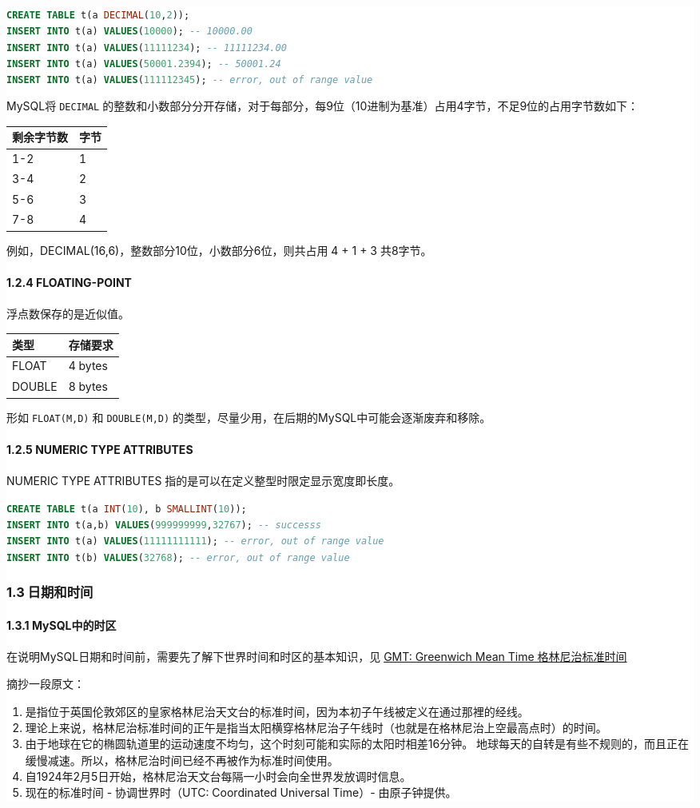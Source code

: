 ```SQL
CREATE TABLE t(a DECIMAL(10,2));
INSERT INTO t(a) VALUES(10000); -- 10000.00
INSERT INTO t(a) VALUES(11111234); -- 11111234.00
INSERT INTO t(a) VALUES(50001.2394); -- 50001.24
INSERT INTO t(a) VALUES(111112345); -- error, out of range value
```

MySQL将 `DECIMAL` 的整数和小数部分分开存储，对于每部分，每9位（10进制为基准）占用4字节，不足9位的占用字节数如下：

| 剩余字节数| 字节 |
|:---|:---|
|1-2|1|
|3-4|2|
|5-6|3|
|7-8|4|

例如，DECIMAL(16,6)，整数部分10位，小数部分6位，则共占用 4 + 1 + 3 共8字节。

#### 1.2.4 FLOATING-POINT

浮点数保存的是近似值。

|类型|存储要求|
|:---|:---|
|FLOAT|4 bytes|
|DOUBLE|8 bytes|

形如 `FLOAT(M,D)` 和 `DOUBLE(M,D)` 的类型，尽量少用，在后期的MySQL中可能会逐渐废弃和移除。

#### 1.2.5 NUMERIC TYPE ATTRIBUTES

NUMERIC TYPE ATTRIBUTES 指的是可以在定义整型时限定显示宽度即长度。

```SQL
CREATE TABLE t(a INT(10), b SMALLINT(10));
INSERT INTO t(a,b) VALUES(999999999,32767); -- successs
INSERT INTO t(a) VALUES(11111111111); -- error, out of range value
INSERT INTO t(b) VALUES(32768); -- error, out of range value
```

### 1.3 日期和时间

#### 1.3.1 MySQL中的时区

在说明MySQL日期和时间前，需要先了解下世界时间和时区的基本知识，见 [GMT: Greenwich Mean Time 格林尼治标准时间](https://time.artjoey.com/cn/)

摘抄一段原文：

1. 是指位于英国伦敦郊区的皇家格林尼治天文台的标准时间，因为本初子午线被定义在通过那裡的经线。
2. 理论上来说，格林尼治标准时间的正午是指当太阳横穿格林尼治子午线时（也就是在格林尼治上空最高点时）的时间。
3. 由于地球在它的椭圆轨道里的运动速度不均匀，这个时刻可能和实际的太阳时相差16分钟。
地球每天的自转是有些不规则的，而且正在缓慢减速。所以，格林尼治时间已经不再被作为标准时间使用。
4. 自1924年2月5日开始，格林尼治天文台每隔一小时会向全世界发放调时信息。
5. 现在的标准时间 - 协调世界时（UTC: Coordinated Universal Time）- 由原子钟提供。
